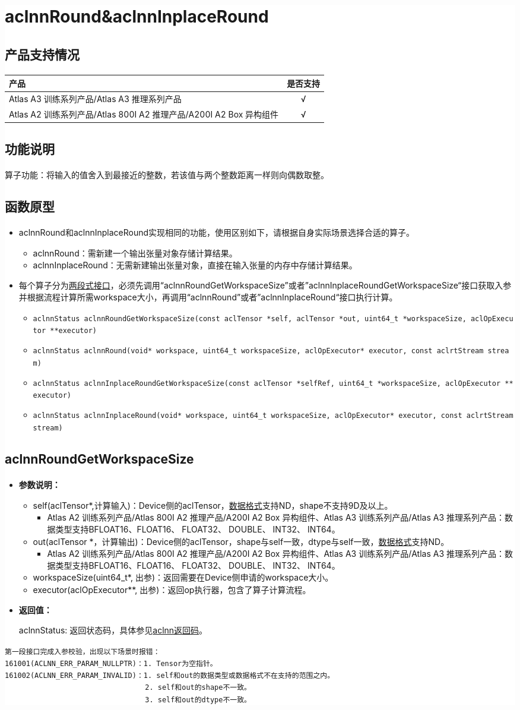 # aclnnRound&aclnnInplaceRound

## 产品支持情况

| 产品                                                         | 是否支持 |
| :----------------------------------------------------------- | :------: |
| <term>Atlas A3 训练系列产品/Atlas A3 推理系列产品</term>     |    √     |
| <term>Atlas A2 训练系列产品/Atlas 800I A2 推理产品/A200I A2 Box 异构组件</term> |    √     |

## 功能说明

算子功能：将输入的值舍入到最接近的整数，若该值与两个整数距离一样则向偶数取整。

## 函数原型
- aclnnRound和aclnnInplaceRound实现相同的功能，使用区别如下，请根据自身实际场景选择合适的算子。
  - aclnnRound：需新建一个输出张量对象存储计算结果。
  - aclnnInplaceRound：无需新建输出张量对象，直接在输入张量的内存中存储计算结果。
- 每个算子分为[两段式接口](../../../docs/context/两段式接口.md)，必须先调用“aclnnRoundGetWorkspaceSize”或者”aclnnInplaceRoundGetWorkspaceSize“接口获取入参并根据流程计算所需workspace大小，再调用“aclnnRound”或者”aclnnInplaceRound“接口执行计算。

  * `aclnnStatus aclnnRoundGetWorkspaceSize(const aclTensor *self, aclTensor *out, uint64_t *workspaceSize, aclOpExecutor **executor)`

  * `aclnnStatus aclnnRound(void* workspace, uint64_t workspaceSize, aclOpExecutor* executor, const aclrtStream stream)`

  * `aclnnStatus aclnnInplaceRoundGetWorkspaceSize(const aclTensor *selfRef, uint64_t *workspaceSize, aclOpExecutor **executor)`

  * `aclnnStatus aclnnInplaceRound(void* workspace, uint64_t workspaceSize, aclOpExecutor* executor, const aclrtStream stream)`

## aclnnRoundGetWorkspaceSize
- **参数说明：**
  
  - self(aclTensor*,计算输入)：Device侧的aclTensor，[数据格式](../../../docs/context/数据格式.md)支持ND，shape不支持9D及以上。
    - <term>Atlas A2 训练系列产品/Atlas 800I A2 推理产品/A200I A2 Box 异构组件</term>、<term>Atlas A3 训练系列产品/Atlas A3 推理系列产品</term>：数据类型支持BFLOAT16、FLOAT16、 FLOAT32、 DOUBLE、 INT32、 INT64。
  - out(aclTensor *，计算输出)：Device侧的aclTensor，shape与self一致，dtype与self一致，[数据格式](../../../docs/context/数据格式.md)支持ND。
    - <term>Atlas A2 训练系列产品/Atlas 800I A2 推理产品/A200I A2 Box 异构组件</term>、<term>Atlas A3 训练系列产品/Atlas A3 推理系列产品</term>：数据类型支持BFLOAT16、FLOAT16、 FLOAT32、 DOUBLE、 INT32、 INT64。
  - workspaceSize(uint64_t*, 出参)：返回需要在Device侧申请的workspace大小。
  - executor(aclOpExecutor**, 出参)：返回op执行器，包含了算子计算流程。
  
- **返回值：**

  aclnnStatus: 返回状态码，具体参见[aclnn返回码](../../../docs/context/aclnn返回码.md)。

```
第一段接口完成入参校验，出现以下场景时报错：
161001(ACLNN_ERR_PARAM_NULLPTR)：1. Tensor为空指针。
161002(ACLNN_ERR_PARAM_INVALID)：1. self和out的数据类型或数据格式不在支持的范围之内。
                                 2. self和out的shape不一致。
                                 3. self和out的dtype不一致。
```
